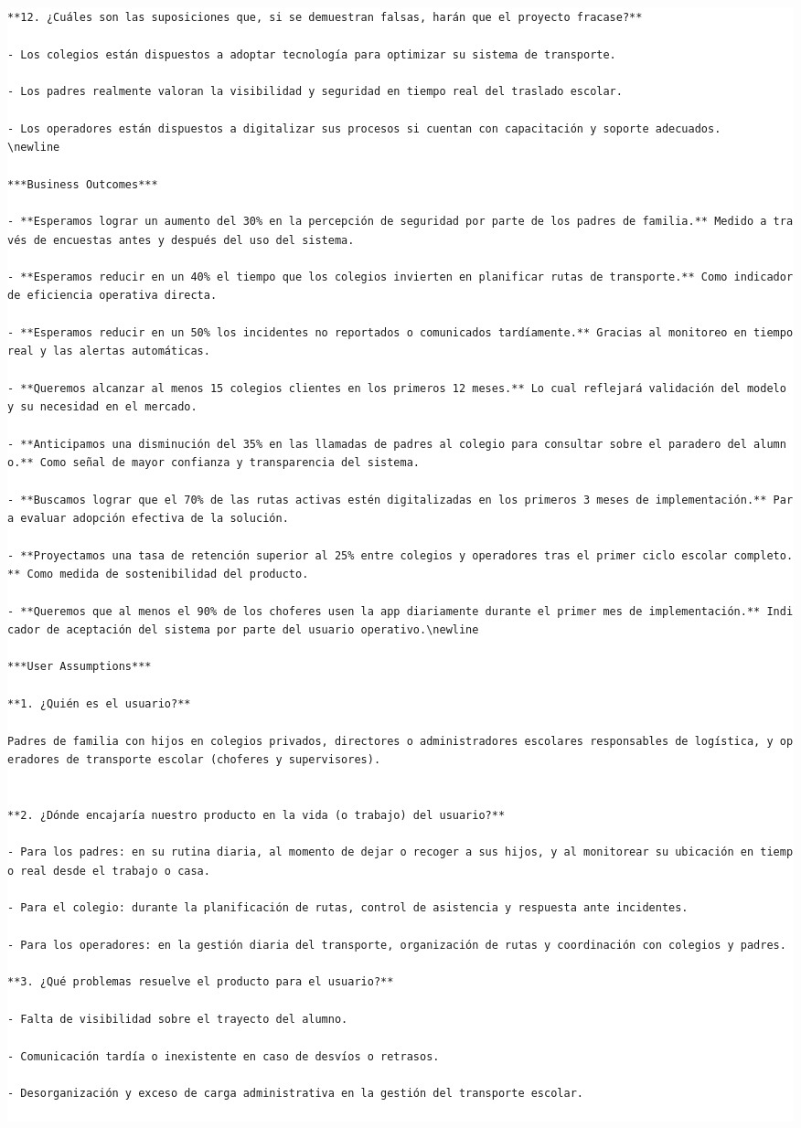 ```
**12. ¿Cuáles son las suposiciones que, si se demuestran falsas, harán que el proyecto fracase?**

- Los colegios están dispuestos a adoptar tecnología para optimizar su sistema de transporte.
    
- Los padres realmente valoran la visibilidad y seguridad en tiempo real del traslado escolar.  
  
- Los operadores están dispuestos a digitalizar sus procesos si cuentan con capacitación y soporte adecuados.
\newline

***Business Outcomes***

- **Esperamos lograr un aumento del 30% en la percepción de seguridad por parte de los padres de familia.** Medido a través de encuestas antes y después del uso del sistema.

- **Esperamos reducir en un 40% el tiempo que los colegios invierten en planificar rutas de transporte.** Como indicador de eficiencia operativa directa.

- **Esperamos reducir en un 50% los incidentes no reportados o comunicados tardíamente.** Gracias al monitoreo en tiempo real y las alertas automáticas.

- **Queremos alcanzar al menos 15 colegios clientes en los primeros 12 meses.** Lo cual reflejará validación del modelo y su necesidad en el mercado.

- **Anticipamos una disminución del 35% en las llamadas de padres al colegio para consultar sobre el paradero del alumno.** Como señal de mayor confianza y transparencia del sistema.

- **Buscamos lograr que el 70% de las rutas activas estén digitalizadas en los primeros 3 meses de implementación.** Para evaluar adopción efectiva de la solución.

- **Proyectamos una tasa de retención superior al 25% entre colegios y operadores tras el primer ciclo escolar completo.** Como medida de sostenibilidad del producto.

- **Queremos que al menos el 90% de los choferes usen la app diariamente durante el primer mes de implementación.** Indicador de aceptación del sistema por parte del usuario operativo.\newline

***User Assumptions***

**1. ¿Quién es el usuario?**  

Padres de familia con hijos en colegios privados, directores o administradores escolares responsables de logística, y operadores de transporte escolar (choferes y supervisores).


**2. ¿Dónde encajaría nuestro producto en la vida (o trabajo) del usuario?**  

- Para los padres: en su rutina diaria, al momento de dejar o recoger a sus hijos, y al monitorear su ubicación en tiempo real desde el trabajo o casa.  
  
- Para el colegio: durante la planificación de rutas, control de asistencia y respuesta ante incidentes.  
  
- Para los operadores: en la gestión diaria del transporte, organización de rutas y coordinación con colegios y padres.

**3. ¿Qué problemas resuelve el producto para el usuario?**  

- Falta de visibilidad sobre el trayecto del alumno.  
  
- Comunicación tardía o inexistente en caso de desvíos o retrasos.  
  
- Desorganización y exceso de carga administrativa en la gestión del transporte escolar.  
  
```